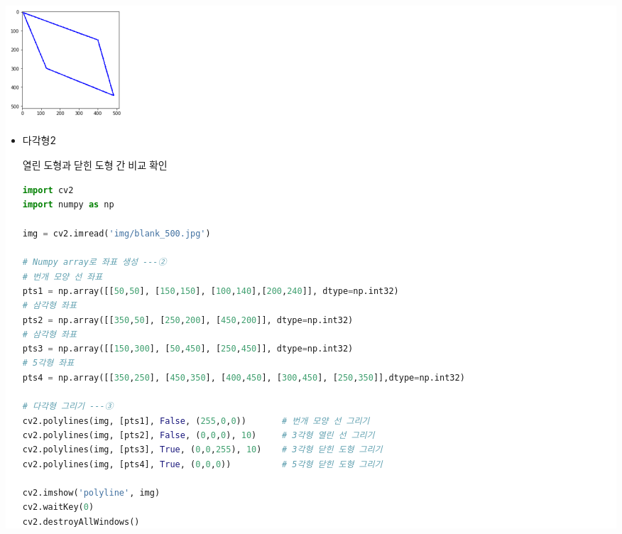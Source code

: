   <img src="./image/image-20200109002036394.png" alt="image-20200109002036394" style="zoom:50%;" /> 

- 다각형2

  열린 도형과 닫힌 도형 간 비교 확인

  ```python
  import cv2
  import numpy as np                         
  
  img = cv2.imread('img/blank_500.jpg')
  
  # Numpy array로 좌표 생성 ---②
  # 번개 모양 선 좌표
  pts1 = np.array([[50,50], [150,150], [100,140],[200,240]], dtype=np.int32) 
  # 삼각형 좌표
  pts2 = np.array([[350,50], [250,200], [450,200]], dtype=np.int32) 
  # 삼각형 좌표
  pts3 = np.array([[150,300], [50,450], [250,450]], dtype=np.int32) 
  # 5각형 좌표
  pts4 = np.array([[350,250], [450,350], [400,450], [300,450], [250,350]],dtype=np.int32) 
  
  # 다각형 그리기 ---③
  cv2.polylines(img, [pts1], False, (255,0,0))       # 번개 모양 선 그리기
  cv2.polylines(img, [pts2], False, (0,0,0), 10)     # 3각형 열린 선 그리기 
  cv2.polylines(img, [pts3], True, (0,0,255), 10)    # 3각형 닫힌 도형 그리기 
  cv2.polylines(img, [pts4], True, (0,0,0))          # 5각형 닫힌 도형 그리기
  
  cv2.imshow('polyline', img)
  cv2.waitKey(0)
  cv2.destroyAllWindows()
  ```
